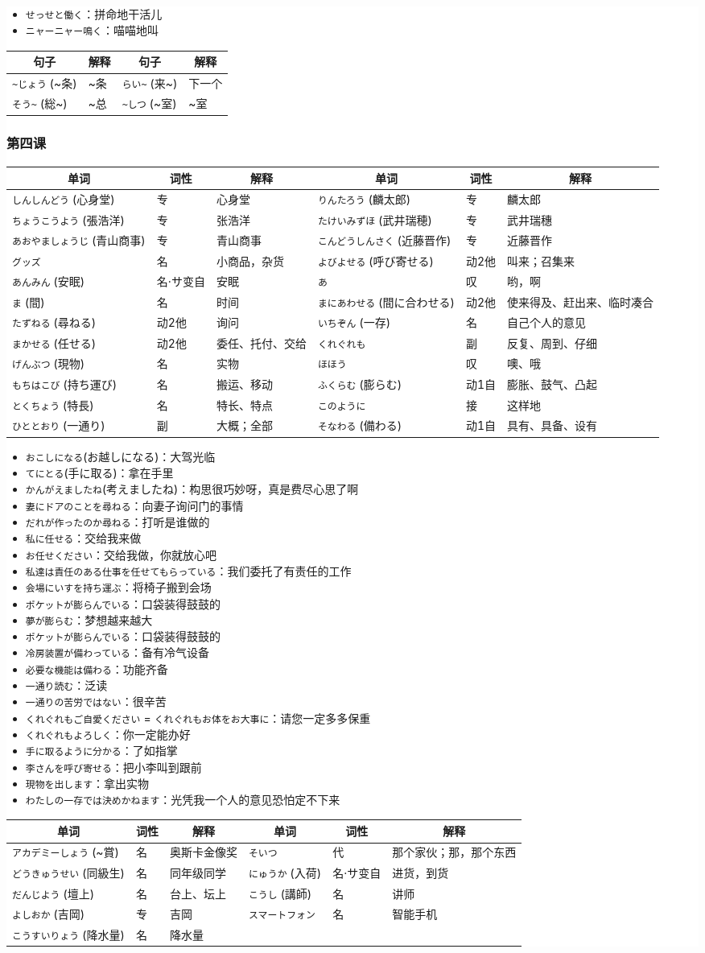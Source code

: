 - `せっせと働く`：拼命地干活儿
- `ニャーニャー鳴く`：喵喵地叫

句子            | 解释  | 句子          | 解释
----------------|------|---------------|-----
`~じょう` (\~条) | \~条 | `らい~` (来\~) | 下一个
`そう~` (総\~)   | \~总 | `~しつ` (\~室) | \~室

### 第四课

单词                         | 词性     | 解释             | 单词                      | 词性  | 解释
-----------------------------|----------|-----------------|---------------------------|-------|-----
`しんしんどう` (心身堂)       | 专       | 心身堂           | `りんたろう` (麟太郎)       | 专    | 麟太郎
`ちょうこうよう` (張浩洋)     | 专       | 张浩洋           | `たけいみずほ` (武井瑞穂)    | 专    | 武井瑞穗
`あおやましょうじ` (青山商事) | 专       | 青山商事         | `こんどうしんさく` (近藤晋作) | 专    | 近藤晋作
`グッズ`                     | 名       | 小商品，杂货     | `よびよせる` (呼び寄せる)    | 动2他 | 叫来；召集来
`あんみん` (安眠)            | 名·サ变自 | 安眠            | `あ`                        | 叹    | 哟，啊
`ま` (間)                   | 名        | 时间            | `まにあわせる` (間に合わせる) | 动2他 | 使来得及、赶出来、临时凑合
`たずねる` (尋ねる)          | 动2他     | 询问            | `いちぞん` (一存)            | 名    | 自己个人的意见
`まかせる` (任せる)          | 动2他     | 委任、托付、交给 | `くれぐれも`                 | 副    | 反复、周到、仔细
`げんぶつ` (現物)            | 名        | 实物            | `ほほう`                    | 叹    | 噢、哦
`もちはこび` (持ち運び)      | 名        | 搬运、移动       | `ふくらむ` (膨らむ)          | 动1自 | 膨胀、鼓气、凸起
`とくちょう` (特長)          | 名        | 特长、特点       | `このように`                | 接    | 这样地
`ひととおり` (一通り)        | 副        | 大概；全部       | `そなわる` (備わる)          | 动1自 | 具有、具备、设有

- `おこしになる`(お越しになる)：大驾光临
- `てにとる`(手に取る)：拿在手里
- `かんがえましたね`(考えましたね)：构思很巧妙呀，真是费尽心思了啊
- `妻にドアのことを尋ねる`：向妻子询问门的事情
- `だれが作ったのか尋ねる`：打听是谁做的
- `私に任せる`：交给我来做
- `お任せください`：交给我做，你就放心吧
- `私達は責任のある仕事を任せてもらっている`：我们委托了有责任的工作
- `会場にいすを持ち運ぶ`：将椅子搬到会场
- `ポケットが膨らんでいる`：口袋装得鼓鼓的
- `夢が膨らむ`：梦想越来越大
- `ポケットが膨らんでいる`：口袋装得鼓鼓的
- `冷房装置が備わっている`：备有冷气设备
- `必要な機能は備わる`：功能齐备
- `一通り読む`：泛读
- `一通りの苦労ではない`：很辛苦
- `くれぐれもご自愛ください` = `くれぐれもお体をお大事に`：请您一定多多保重
- `くれぐれもよろしく`：你一定能办好
- `手に取るように分かる`：了如指掌
- `李さんを呼び寄せる`：把小李叫到跟前
- `現物を出します`：拿出实物
- `わたしの一存では決めかねます`：光凭我一个人的意见恐怕定不下来

单词                     | 词性 | 解释        | 单词            | 词性       | 解释
------------------------|------|-------------|-----------------|-----------|-----
`アカデミーしょう` (~賞)  | 名   | 奥斯卡金像奖 | `そいつ`         | 代        | 那个家伙；那，那个东西
`どうきゅうせい` (同級生) | 名   | 同年级同学   | `にゅうか` (入荷) | 名·サ变自 | 进货，到货
`だんじよう` (壇上)      | 名   | 台上、坛上   | `こうし` (講師)   | 名        | 讲师
`よしおか` (吉岡)        | 专   | 吉岡        | `スマートフォン`   | 名        | 智能手机
`こうすいりょう` (降水量) | 名   | 降水量
